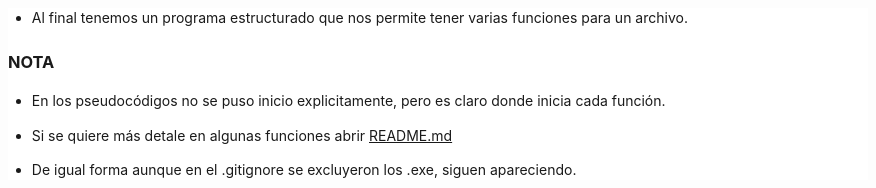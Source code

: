 - Al final tenemos un programa estructurado que nos permite tener varias funciones para un archivo. 

### NOTA
- En los pseudocódigos no se puso inicio explicitamente, pero es claro donde inicia cada función.

- Si se quiere más detale en algunas funciones abrir [README.md](./README.md)

- De igual forma aunque en el .gitignore se excluyeron los .exe, siguen apareciendo.